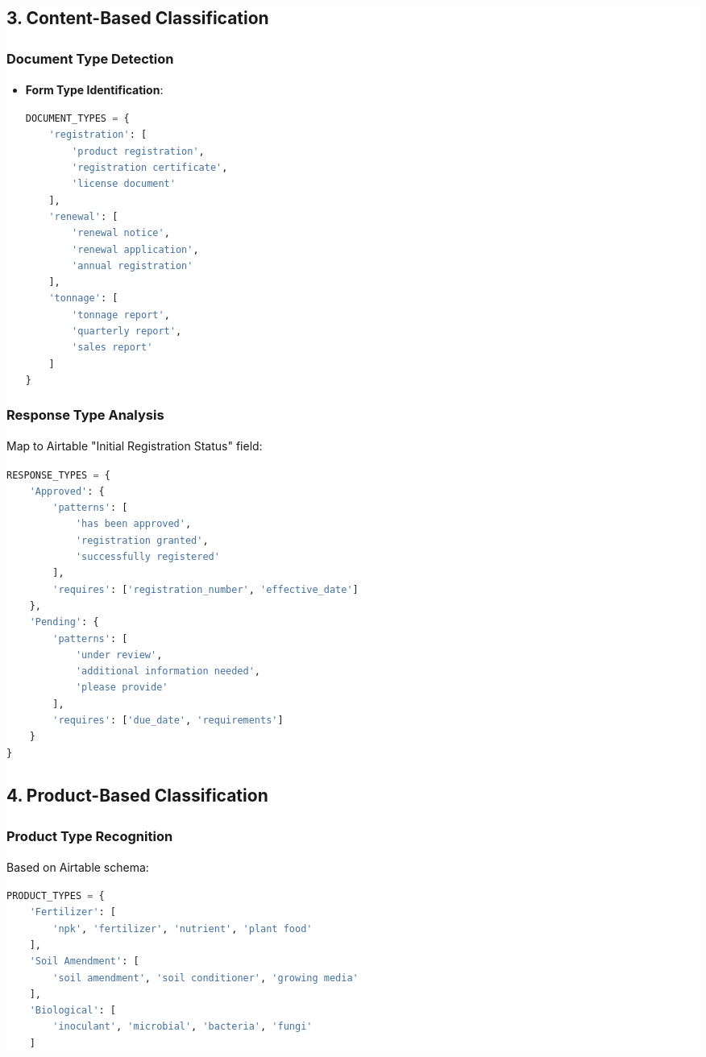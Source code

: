 ## 3. Content-Based Classification

### Document Type Detection
- **Form Type Identification**:
  ```python
  DOCUMENT_TYPES = {
      'registration': [
          'product registration',
          'registration certificate',
          'license document'
      ],
      'renewal': [
          'renewal notice',
          'renewal application',
          'annual registration'
      ],
      'tonnage': [
          'tonnage report',
          'quarterly report',
          'sales report'
      ]
  }
  ```

### Response Type Analysis
Map to Airtable "Initial Registration Status" field:
```python
RESPONSE_TYPES = {
    'Approved': {
        'patterns': [
            'has been approved',
            'registration granted',
            'successfully registered'
        ],
        'requires': ['registration_number', 'effective_date']
    },
    'Pending': {
        'patterns': [
            'under review',
            'additional information needed',
            'please provide'
        ],
        'requires': ['due_date', 'requirements']
    }
}
```

## 4. Product-Based Classification

### Product Type Recognition
Based on Airtable schema:
```python
PRODUCT_TYPES = {
    'Fertilizer': [
        'npk', 'fertilizer', 'nutrient', 'plant food'
    ],
    'Soil Amendment': [
        'soil amendment', 'soil conditioner', 'growing media'
    ],
    'Biological': [
        'inoculant', 'microbial', 'bacteria', 'fungi'
    ]
```
